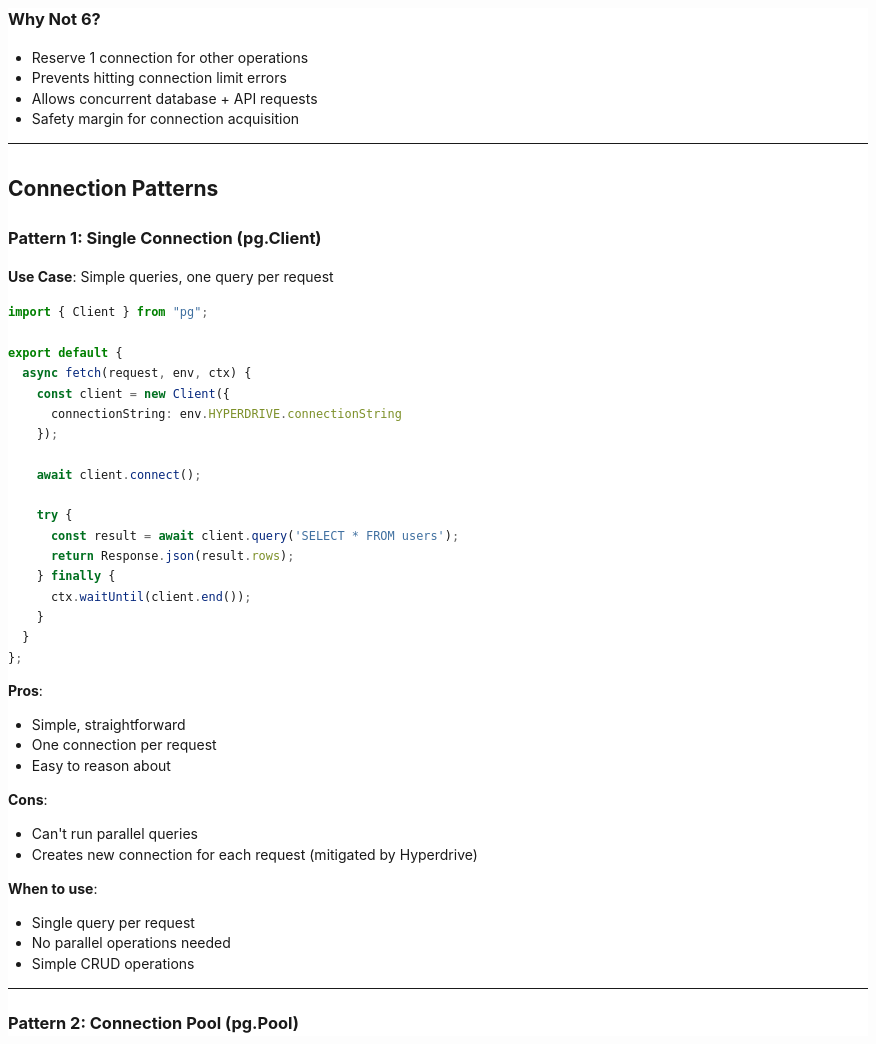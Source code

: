 ### Why Not 6?

- Reserve 1 connection for other operations
- Prevents hitting connection limit errors
- Allows concurrent database + API requests
- Safety margin for connection acquisition

---

## Connection Patterns

### Pattern 1: Single Connection (pg.Client)

**Use Case**: Simple queries, one query per request

```typescript
import { Client } from "pg";

export default {
  async fetch(request, env, ctx) {
    const client = new Client({
      connectionString: env.HYPERDRIVE.connectionString
    });

    await client.connect();

    try {
      const result = await client.query('SELECT * FROM users');
      return Response.json(result.rows);
    } finally {
      ctx.waitUntil(client.end());
    }
  }
};
```

**Pros**:
- Simple, straightforward
- One connection per request
- Easy to reason about

**Cons**:
- Can't run parallel queries
- Creates new connection for each request (mitigated by Hyperdrive)

**When to use**:
- Single query per request
- No parallel operations needed
- Simple CRUD operations

---

### Pattern 2: Connection Pool (pg.Pool)
